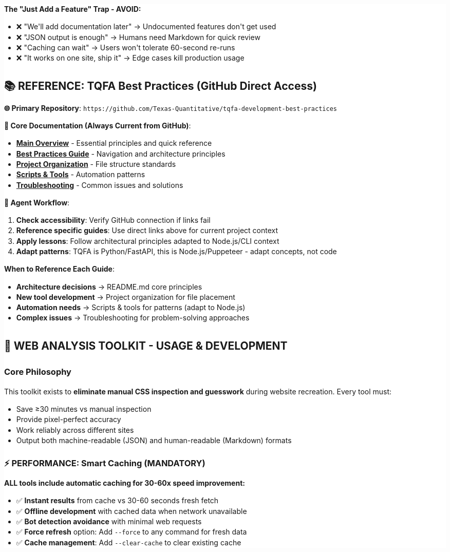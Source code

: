 **The "Just Add a Feature" Trap - AVOID:**
- ❌ "We'll add documentation later" → Undocumented features don't get used
- ❌ "JSON output is enough" → Humans need Markdown for quick review
- ❌ "Caching can wait" → Users won't tolerate 60-second re-runs
- ❌ "It works on one site, ship it" → Edge cases kill production usage

## 📚 **REFERENCE: TQFA Best Practices (GitHub Direct Access)**

**🌐 Primary Repository**: `https://github.com/Texas-Quantitative/tqfa-development-best-practices`

**📖 Core Documentation (Always Current from GitHub)**:
- **[Main Overview](https://raw.githubusercontent.com/Texas-Quantitative/tqfa-development-best-practices/master/README.md)** - Essential principles and quick reference
- **[Best Practices Guide](https://raw.githubusercontent.com/Texas-Quantitative/tqfa-development-best-practices/master/docs/best-practices/README.md)** - Navigation and architecture principles
- **[Project Organization](https://raw.githubusercontent.com/Texas-Quantitative/tqfa-development-best-practices/master/docs/best-practices/project-organization.md)** - File structure standards
- **[Scripts & Tools](https://raw.githubusercontent.com/Texas-Quantitative/tqfa-development-best-practices/master/docs/best-practices/scripts-and-tools.md)** - Automation patterns
- **[Troubleshooting](https://raw.githubusercontent.com/Texas-Quantitative/tqfa-development-best-practices/master/docs/best-practices/troubleshooting.md)** - Common issues and solutions

**🎯 Agent Workflow**:
1. **Check accessibility**: Verify GitHub connection if links fail
2. **Reference specific guides**: Use direct links above for current project context
3. **Apply lessons**: Follow architectural principles adapted to Node.js/CLI context
4. **Adapt patterns**: TQFA is Python/FastAPI, this is Node.js/Puppeteer - adapt concepts, not code

**When to Reference Each Guide**:
- **Architecture decisions** → README.md core principles
- **New tool development** → Project organization for file placement
- **Automation needs** → Scripts & tools for patterns (adapt to Node.js)
- **Complex issues** → Troubleshooting for problem-solving approaches

## 🎨 **WEB ANALYSIS TOOLKIT - USAGE & DEVELOPMENT**

### **Core Philosophy**
This toolkit exists to **eliminate manual CSS inspection and guesswork** during website recreation. Every tool must:
- Save ≥30 minutes vs manual inspection
- Provide pixel-perfect accuracy
- Work reliably across different sites
- Output both machine-readable (JSON) and human-readable (Markdown) formats

### **⚡ PERFORMANCE: Smart Caching (MANDATORY)**
**ALL tools include automatic caching for 30-60x speed improvement:**
- ✅ **Instant results** from cache vs 30-60 seconds fresh fetch
- ✅ **Offline development** with cached data when network unavailable
- ✅ **Bot detection avoidance** with minimal web requests
- ✅ **Force refresh** option: Add `--force` to any command for fresh data
- ✅ **Cache management**: Add `--clear-cache` to clear existing cache
